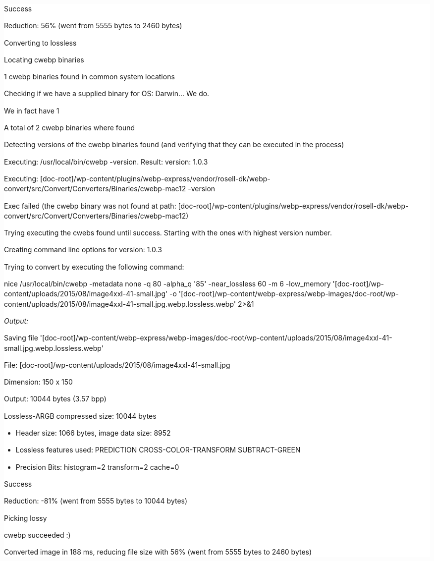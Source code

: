 Success

Reduction: 56% (went from 5555 bytes to 2460 bytes)


Converting to lossless

Locating cwebp binaries

1 cwebp binaries found in common system locations

Checking if we have a supplied binary for OS: Darwin... We do.

We in fact have 1

A total of 2 cwebp binaries where found

Detecting versions of the cwebp binaries found (and verifying that they can be executed in the process)

Executing: /usr/local/bin/cwebp -version. Result: version: 1.0.3

Executing: [doc-root]/wp-content/plugins/webp-express/vendor/rosell-dk/webp-convert/src/Convert/Converters/Binaries/cwebp-mac12 -version

Exec failed (the cwebp binary was not found at path: [doc-root]/wp-content/plugins/webp-express/vendor/rosell-dk/webp-convert/src/Convert/Converters/Binaries/cwebp-mac12)

Trying executing the cwebs found until success. Starting with the ones with highest version number.

Creating command line options for version: 1.0.3

Trying to convert by executing the following command:

nice /usr/local/bin/cwebp -metadata none -q 80 -alpha_q '85' -near_lossless 60 -m 6 -low_memory '[doc-root]/wp-content/uploads/2015/08/image4xxl-41-small.jpg' -o '[doc-root]/wp-content/webp-express/webp-images/doc-root/wp-content/uploads/2015/08/image4xxl-41-small.jpg.webp.lossless.webp' 2>&1


*Output:* 

Saving file '[doc-root]/wp-content/webp-express/webp-images/doc-root/wp-content/uploads/2015/08/image4xxl-41-small.jpg.webp.lossless.webp'

File:      [doc-root]/wp-content/uploads/2015/08/image4xxl-41-small.jpg

Dimension: 150 x 150

Output:    10044 bytes (3.57 bpp)

Lossless-ARGB compressed size: 10044 bytes

  * Header size: 1066 bytes, image data size: 8952

  * Lossless features used: PREDICTION CROSS-COLOR-TRANSFORM SUBTRACT-GREEN

  * Precision Bits: histogram=2 transform=2 cache=0


Success

Reduction: -81% (went from 5555 bytes to 10044 bytes)


Picking lossy

cwebp succeeded :)


Converted image in 188 ms, reducing file size with 56% (went from 5555 bytes to 2460 bytes)

